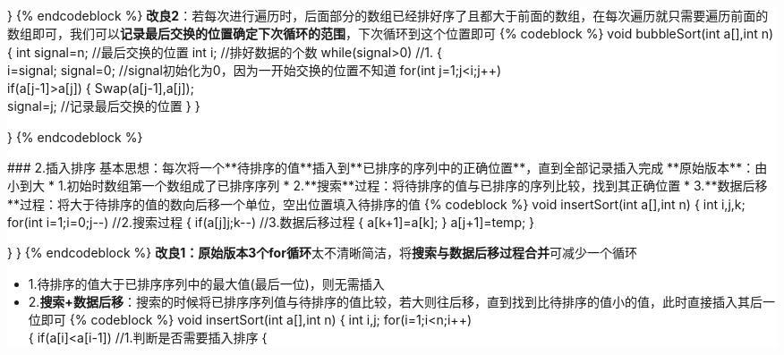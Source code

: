 } 
{% endcodeblock %}
**改良2**：若每次进行遍历时，后面部分的数组已经排好序了且都大于前面的数组，在每次遍历就只需要遍历前面的数组即可，我们可以**记录最后交换的位置确定下次循环的范围**，下次循环到这个位置即可
{% codeblock %}
void bubbleSort(int a[],int n)
{
  int signal=n;  //最后交换的位置
  int i; //排好数据的个数
  while(signal>0)  //1.
  {  
    i=signal;
    signal=0;  //signal初始化为0，因为一开始交换的位置不知道
    for(int j=1;j<i;j++)   
      if(a[j-1]>a[j]) 
        {
          Swap(a[j-1],a[j]);  
          signal=j;  //记录最后交换的位置
        }
  }
  
} 
{% endcodeblock %}

<p id='a2'></p>
### 2.插入排序
基本思想：每次将一个**待排序的值**插入到**已排序的序列中的正确位置**，直到全部记录插入完成
**原始版本**：由小到大
* 1.初始时数组第一个数组成了已排序序列
* 2.**搜索**过程：将待排序的值与已排序的序列比较，找到其正确位置
* 3.**数据后移**过程：将大于待排序的值的数向后移一个单位，空出位置填入待排序的值
{% codeblock %}
void insertSort(int a[],int n)
{
  int i,j,k;
  for(int i=1;i<n;i++)  //1.从i=1开始遍历
  {
    for(j=i-1;j>=0;j--)  //2.搜索过程
    {
      if(a[j]<a[i]) break;
    }
    if(j!=i-1)  //若找到合适位置(若j=i-1则这个值已排好序)
    { 
      int temp=a[i];
      for(k=i-1;k>j;k--)  //3.数据后移过程
      {
        a[k+1]=a[k];
      }
      a[j+1]=temp;
    }
    
  }
}
{% endcodeblock %}
**改良1：**原始版本**3个for循环**太不清晰简洁，将**搜索与数据后移过程合并**可减少一个循环
* 1.待排序的值大于已排序序列中的最大值(最后一位)，则无需插入
* 2.**搜索+数据后移**：搜索的时候将已排序序列值与待排序的值比较，若大则往后移，直到找到比待排序的值小的值，此时直接插入其后一位即可
{% codeblock %}
void insertSort(int a[],int n)
{
  int i,j;
  for(i=1;i<n;i++)  
  {
    if(a[i]<a[i-1])  //1.判断是否需要插入排序
    {